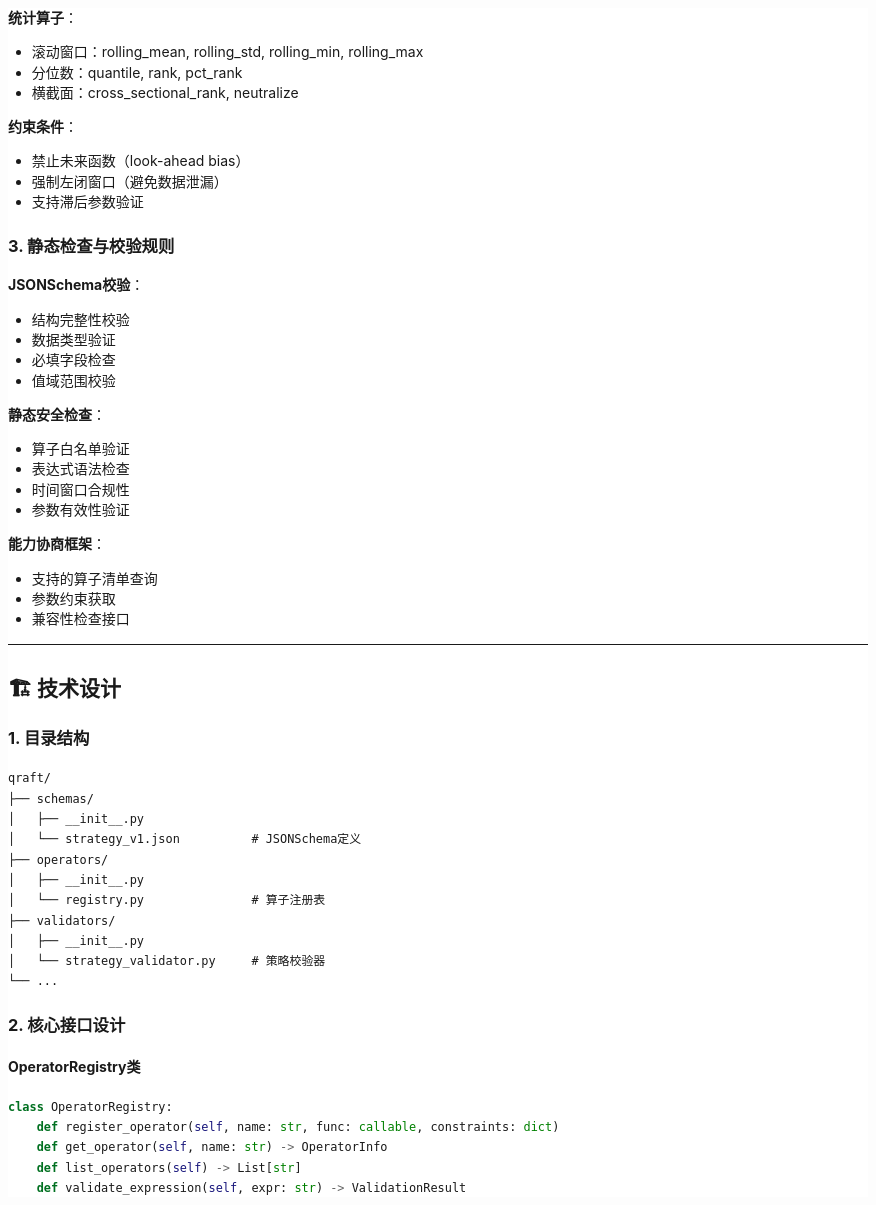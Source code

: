 **统计算子**：
- 滚动窗口：rolling_mean, rolling_std, rolling_min, rolling_max
- 分位数：quantile, rank, pct_rank
- 横截面：cross_sectional_rank, neutralize

**约束条件**：
- 禁止未来函数（look-ahead bias）
- 强制左闭窗口（避免数据泄漏）
- 支持滞后参数验证

### 3. 静态检查与校验规则

**JSONSchema校验**：
- 结构完整性校验
- 数据类型验证
- 必填字段检查
- 值域范围校验

**静态安全检查**：
- 算子白名单验证
- 表达式语法检查
- 时间窗口合规性
- 参数有效性验证

**能力协商框架**：
- 支持的算子清单查询
- 参数约束获取
- 兼容性检查接口

---

## 🏗️ 技术设计

### 1. 目录结构
```
qraft/
├── schemas/
│   ├── __init__.py
│   └── strategy_v1.json          # JSONSchema定义
├── operators/
│   ├── __init__.py
│   └── registry.py               # 算子注册表
├── validators/
│   ├── __init__.py
│   └── strategy_validator.py     # 策略校验器
└── ...
```

### 2. 核心接口设计

#### OperatorRegistry类
```python
class OperatorRegistry:
    def register_operator(self, name: str, func: callable, constraints: dict)
    def get_operator(self, name: str) -> OperatorInfo
    def list_operators(self) -> List[str]
    def validate_expression(self, expr: str) -> ValidationResult
```
